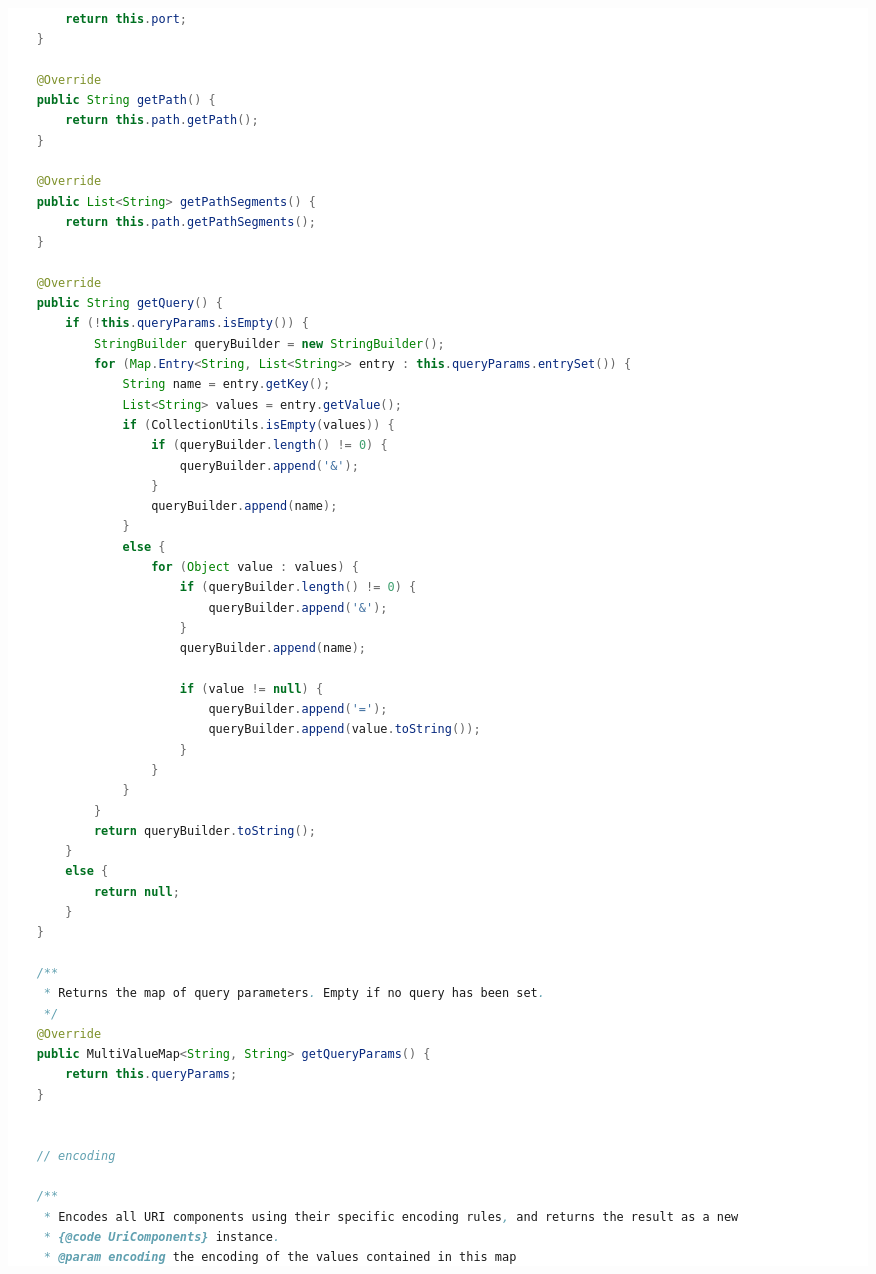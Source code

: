 ```java
		return this.port;
	}

	@Override
	public String getPath() {
		return this.path.getPath();
	}

	@Override
	public List<String> getPathSegments() {
		return this.path.getPathSegments();
	}

	@Override
	public String getQuery() {
		if (!this.queryParams.isEmpty()) {
			StringBuilder queryBuilder = new StringBuilder();
			for (Map.Entry<String, List<String>> entry : this.queryParams.entrySet()) {
				String name = entry.getKey();
				List<String> values = entry.getValue();
				if (CollectionUtils.isEmpty(values)) {
					if (queryBuilder.length() != 0) {
						queryBuilder.append('&');
					}
					queryBuilder.append(name);
				}
				else {
					for (Object value : values) {
						if (queryBuilder.length() != 0) {
							queryBuilder.append('&');
						}
						queryBuilder.append(name);

						if (value != null) {
							queryBuilder.append('=');
							queryBuilder.append(value.toString());
						}
					}
				}
			}
			return queryBuilder.toString();
		}
		else {
			return null;
		}
	}

	/**
	 * Returns the map of query parameters. Empty if no query has been set.
	 */
	@Override
	public MultiValueMap<String, String> getQueryParams() {
		return this.queryParams;
	}


	// encoding

	/**
	 * Encodes all URI components using their specific encoding rules, and returns the result as a new
	 * {@code UriComponents} instance.
	 * @param encoding the encoding of the values contained in this map
```
